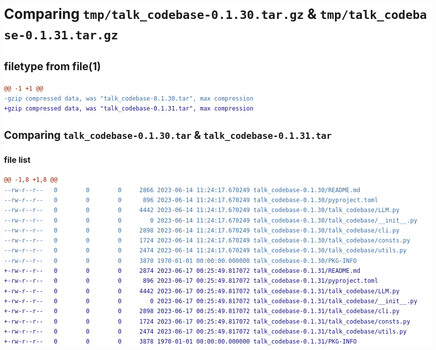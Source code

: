 # Comparing `tmp/talk_codebase-0.1.30.tar.gz` & `tmp/talk_codebase-0.1.31.tar.gz`

## filetype from file(1)

```diff
@@ -1 +1 @@
-gzip compressed data, was "talk_codebase-0.1.30.tar", max compression
+gzip compressed data, was "talk_codebase-0.1.31.tar", max compression
```

## Comparing `talk_codebase-0.1.30.tar` & `talk_codebase-0.1.31.tar`

### file list

```diff
@@ -1,8 +1,8 @@
--rw-r--r--   0        0        0     2866 2023-06-14 11:24:17.670249 talk_codebase-0.1.30/README.md
--rw-r--r--   0        0        0      896 2023-06-14 11:24:17.670249 talk_codebase-0.1.30/pyproject.toml
--rw-r--r--   0        0        0     4442 2023-06-14 11:24:17.670249 talk_codebase-0.1.30/talk_codebase/LLM.py
--rw-r--r--   0        0        0        0 2023-06-14 11:24:17.670249 talk_codebase-0.1.30/talk_codebase/__init__.py
--rw-r--r--   0        0        0     2898 2023-06-14 11:24:17.670249 talk_codebase-0.1.30/talk_codebase/cli.py
--rw-r--r--   0        0        0     1724 2023-06-14 11:24:17.670249 talk_codebase-0.1.30/talk_codebase/consts.py
--rw-r--r--   0        0        0     2474 2023-06-14 11:24:17.670249 talk_codebase-0.1.30/talk_codebase/utils.py
--rw-r--r--   0        0        0     3870 1970-01-01 00:00:00.000000 talk_codebase-0.1.30/PKG-INFO
+-rw-r--r--   0        0        0     2874 2023-06-17 00:25:49.817072 talk_codebase-0.1.31/README.md
+-rw-r--r--   0        0        0      896 2023-06-17 00:25:49.817072 talk_codebase-0.1.31/pyproject.toml
+-rw-r--r--   0        0        0     4442 2023-06-17 00:25:49.817072 talk_codebase-0.1.31/talk_codebase/LLM.py
+-rw-r--r--   0        0        0        0 2023-06-17 00:25:49.817072 talk_codebase-0.1.31/talk_codebase/__init__.py
+-rw-r--r--   0        0        0     2898 2023-06-17 00:25:49.817072 talk_codebase-0.1.31/talk_codebase/cli.py
+-rw-r--r--   0        0        0     1724 2023-06-17 00:25:49.817072 talk_codebase-0.1.31/talk_codebase/consts.py
+-rw-r--r--   0        0        0     2474 2023-06-17 00:25:49.817072 talk_codebase-0.1.31/talk_codebase/utils.py
+-rw-r--r--   0        0        0     3878 1970-01-01 00:00:00.000000 talk_codebase-0.1.31/PKG-INFO
```

